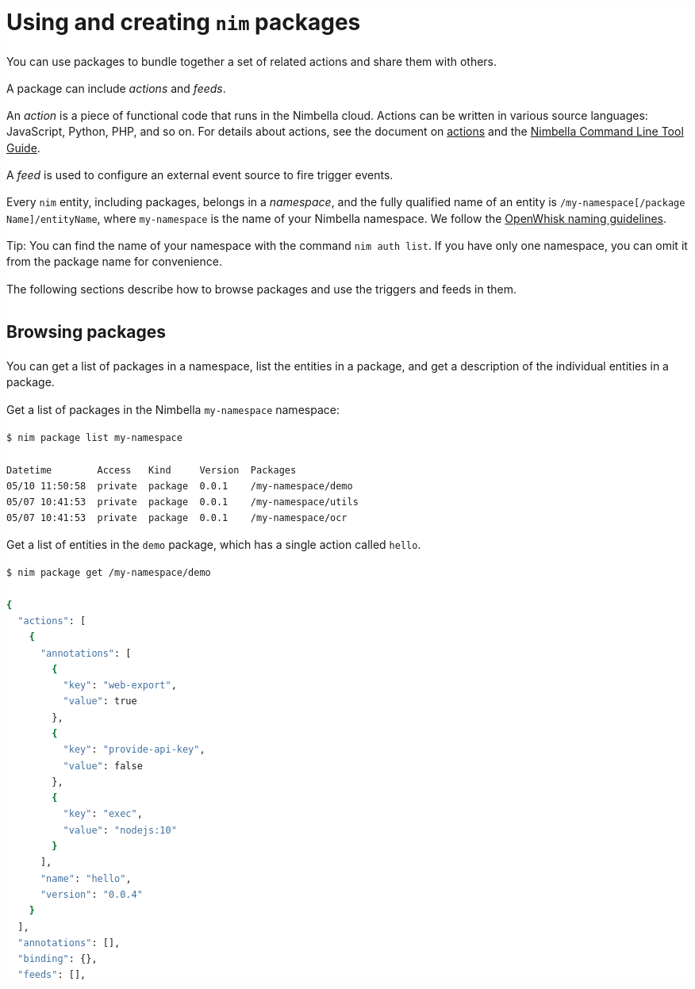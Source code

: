 # Using and creating `nim` packages

You can use packages to bundle together a set of related actions and share them with others.

A package can include *actions* and *feeds*.

An _action_ is a piece of functional code that runs in the Nimbella cloud. Actions can be written in various source languages: JavaScript, Python, PHP, and so on. For details about actions, see the document on [actions](actions.md#about-actions) and the [Nimbella Command Line Tool Guide](https://nimbella.io/downloads/nim/nim.html#project-directory-structure). 

A _feed_ is used to configure an external event source to fire trigger events. 

Every `nim` entity, including packages, belongs in a *namespace*, and the fully qualified name of an entity is `/my-namespace[/packageName]/entityName`, where `my-namespace` is the name of your Nimbella namespace. We follow the [OpenWhisk naming guidelines](./reference.md#openwhisk-entities).

Tip: You can find the name of your namespace with the command `nim auth list`. If you have only one namespace, you can omit it from the package name for convenience.

The following sections describe how to browse packages and use the triggers and feeds in them. 

## Browsing packages

You can get a list of packages in a namespace, list the entities in a package, and get a description of the individual entities in a package.

Get a list of packages in the Nimbella `my-namespace` namespace:

```bash
$ nim package list my-namespace

Datetime        Access   Kind     Version  Packages                                          
05/10 11:50:58  private  package  0.0.1    /my-namespace/demo                        
05/07 10:41:53  private  package  0.0.1    /my-namespace/utils                       
05/07 10:41:53  private  package  0.0.1    /my-namespace/ocr     
```
  
Get a list of entities in the `demo` package, which has a single action called `hello`.

```bash
$ nim package get /my-namespace/demo

{
  "actions": [
    {
      "annotations": [
        {
          "key": "web-export",
          "value": true
        },
        {
          "key": "provide-api-key",
          "value": false
        },
        {
          "key": "exec",
          "value": "nodejs:10"
        }
      ],
      "name": "hello",
      "version": "0.0.4"
    }
  ],
  "annotations": [],
  "binding": {},
  "feeds": [],
```